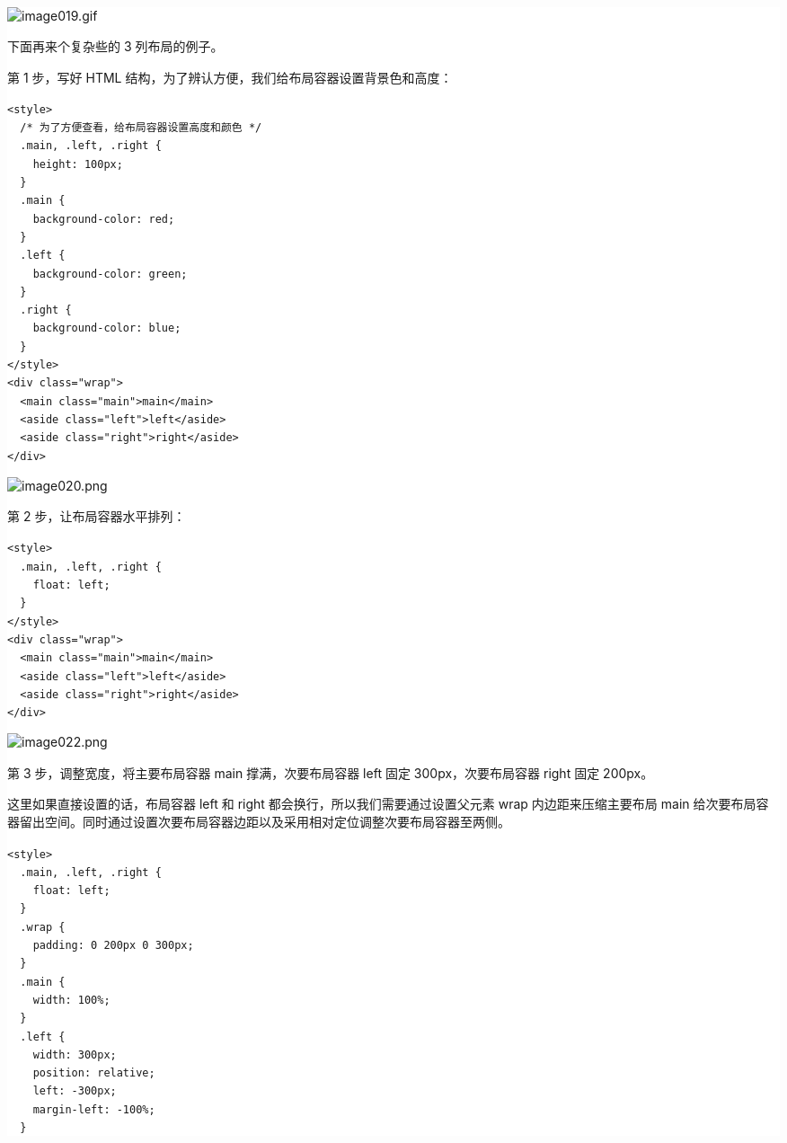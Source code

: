 
![image019.gif](https://s0.lgstatic.com/i/image/M00/0E/03/Ciqc1F7E7vOAaoMnAALoOB59RVs256.gif)

下面再来个复杂些的 3 列布局的例子。

第 1 步，写好 HTML 结构，为了辨认方便，我们给布局容器设置背景色和高度：

    <style>
      /* 为了方便查看，给布局容器设置高度和颜色 */
      .main, .left, .right {
        height: 100px;
      }
      .main {
        background-color: red;
      }
      .left {
        background-color: green;
      }
      .right {
        background-color: blue;
      }
    </style>
    <div class="wrap">
      <main class="main">main</main>
      <aside class="left">left</aside>
      <aside class="right">right</aside>
    </div>
    

![image020.png](https://s0.lgstatic.com/i/image/M00/0E/0E/CgqCHl7E7wKAXwSWAAAp_ydHZSg960.png)

第 2 步，让布局容器水平排列：

    <style>
      .main, .left, .right {
        float: left;
      }
    </style>
    <div class="wrap">
      <main class="main">main</main>
      <aside class="left">left</aside>
      <aside class="right">right</aside>
    </div>
    

![image022.png](https://s0.lgstatic.com/i/image/M00/0E/03/Ciqc1F7E7wyAQ5-dAAAav_zx9fY631.png)

第 3 步，调整宽度，将主要布局容器 main 撑满，次要布局容器 left 固定 300px，次要布局容器 right 固定 200px。

这里如果直接设置的话，布局容器 left 和 right 都会换行，所以我们需要通过设置父元素 wrap 内边距来压缩主要布局 main 给次要布局容器留出空间。同时通过设置次要布局容器边距以及采用相对定位调整次要布局容器至两侧。

    <style>
      .main, .left, .right {
        float: left;
      }
      .wrap {
        padding: 0 200px 0 300px;
      }
      .main {
        width: 100%;
      }
      .left {
        width: 300px;
        position: relative;
        left: -300px;
        margin-left: -100%;
      }